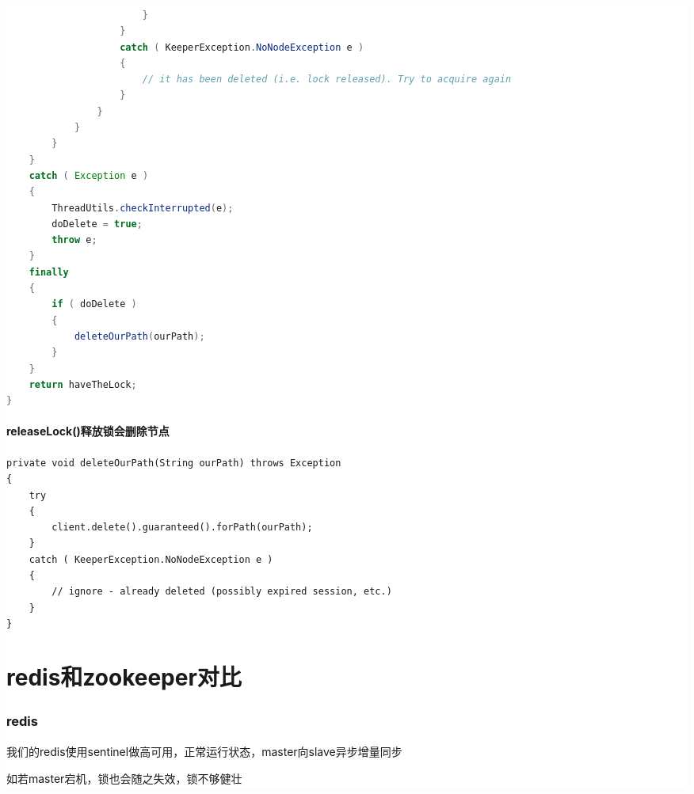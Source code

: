 ```java
                        }
                    }
                    catch ( KeeperException.NoNodeException e )
                    {
                        // it has been deleted (i.e. lock released). Try to acquire again
                    }
                }
            }
        }
    }
    catch ( Exception e )
    {
        ThreadUtils.checkInterrupted(e);
        doDelete = true;
        throw e;
    }
    finally
    {
        if ( doDelete )
        {
            deleteOurPath(ourPath);
        }
    }
    return haveTheLock;
}
```

#### releaseLock()释放锁会删除节点

```
private void deleteOurPath(String ourPath) throws Exception
{
    try
    {
        client.delete().guaranteed().forPath(ourPath);
    }
    catch ( KeeperException.NoNodeException e )
    {
        // ignore - already deleted (possibly expired session, etc.)
    }
}
```



# redis和zookeeper对比

### redis

我们的redis使用sentinel做高可用，正常运行状态，master向slave异步增量同步

如若master宕机，锁也会随之失效，锁不够健壮
